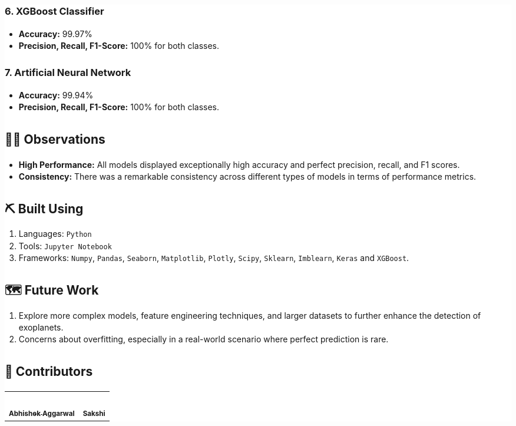 ### 6. XGBoost Classifier

   - **Accuracy:** 99.97%
   - **Precision, Recall, F1-Score:** 100% for both classes.

### 7. Artificial Neural Network

   - **Accuracy:** 99.94%
   - **Precision, Recall, F1-Score:** 100% for both classes.

## 👨‍🔬 Observations

- **High Performance:** All models displayed exceptionally high accuracy and perfect precision, recall, and F1 scores.
- **Consistency:** There was a remarkable consistency across different types of models in terms of performance metrics.

## ⛏️ Built Using

1. Languages: `Python`
2. Tools: `Jupyter Notebook`
3. Frameworks: `Numpy`, `Pandas`, `Seaborn`, `Matplotlib`, `Plotly`, `Scipy`, `Sklearn`, `Imblearn`, `Keras` and `XGBoost`.

## 🗺️ Future Work 

1. Explore more complex models, feature engineering techniques, and larger datasets to further enhance the detection of exoplanets.
2. Concerns about overfitting, especially in a real-world scenario where perfect prediction is rare.

## 👥 Contributors

<table>
  <tr>
    <td align="center">
       <a href="https://github.com/abhishek-x"><img src="https://avatars.githubusercontent.com/u/70960570?v=4" width="100px;" alt=""/><br /><sub><b>Abhishek Aggarwal</b></sub></a>
    </td>
    <td align="center">
       <a href="https://github.com/2707-Sakshi"><img src="https://dino-chrome.com/static/images/dino.jpg" width="100px;" alt=""/><br /><sub><b>Sakshi</b></sub></a>
    </td>
  </tr>
</table>
